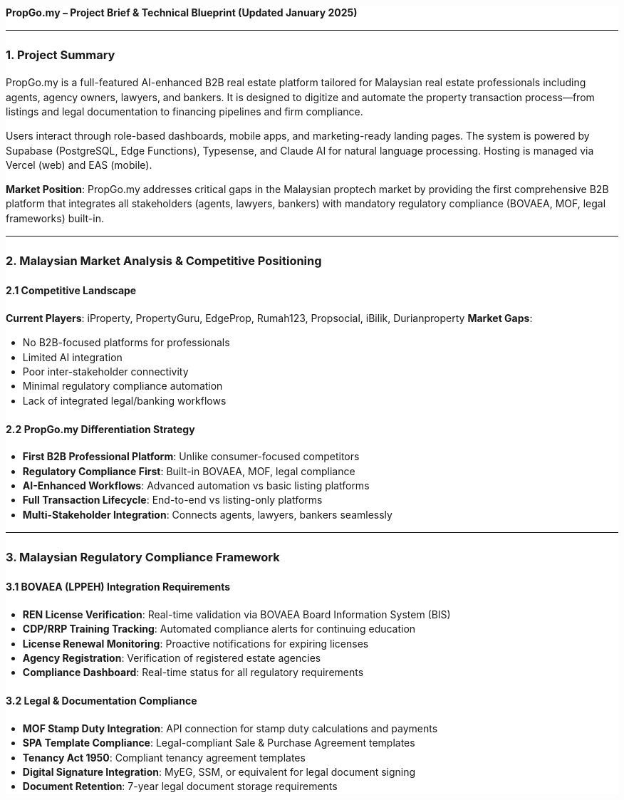 **PropGo.my – Project Brief & Technical Blueprint (Updated January 2025)**

---

### 1. Project Summary

PropGo.my is a full-featured AI-enhanced B2B real estate platform tailored for Malaysian real estate professionals including agents, agency owners, lawyers, and bankers. It is designed to digitize and automate the property transaction process—from listings and legal documentation to financing pipelines and firm compliance.

Users interact through role-based dashboards, mobile apps, and marketing-ready landing pages. The system is powered by Supabase (PostgreSQL, Edge Functions), Typesense, and Claude AI for natural language processing. Hosting is managed via Vercel (web) and EAS (mobile).

**Market Position**: PropGo.my addresses critical gaps in the Malaysian proptech market by providing the first comprehensive B2B platform that integrates all stakeholders (agents, lawyers, bankers) with mandatory regulatory compliance (BOVAEA, MOF, legal frameworks) built-in.

---

### 2. Malaysian Market Analysis & Competitive Positioning

#### 2.1 Competitive Landscape
**Current Players**: iProperty, PropertyGuru, EdgeProp, Rumah123, Propsocial, iBilik, Durianproperty
**Market Gaps**: 
- No B2B-focused platforms for professionals
- Limited AI integration
- Poor inter-stakeholder connectivity
- Minimal regulatory compliance automation
- Lack of integrated legal/banking workflows

#### 2.2 PropGo.my Differentiation Strategy
- **First B2B Professional Platform**: Unlike consumer-focused competitors
- **Regulatory Compliance First**: Built-in BOVAEA, MOF, legal compliance
- **AI-Enhanced Workflows**: Advanced automation vs basic listing platforms
- **Full Transaction Lifecycle**: End-to-end vs listing-only platforms
- **Multi-Stakeholder Integration**: Connects agents, lawyers, bankers seamlessly

---

### 3. Malaysian Regulatory Compliance Framework

#### 3.1 BOVAEA (LPPEH) Integration Requirements
- **REN License Verification**: Real-time validation via BOVAEA Board Information System (BIS)
- **CDP/RRP Training Tracking**: Automated compliance alerts for continuing education
- **License Renewal Monitoring**: Proactive notifications for expiring licenses
- **Agency Registration**: Verification of registered estate agencies
- **Compliance Dashboard**: Real-time status for all regulatory requirements

#### 3.2 Legal & Documentation Compliance
- **MOF Stamp Duty Integration**: API connection for stamp duty calculations and payments
- **SPA Template Compliance**: Legal-compliant Sale & Purchase Agreement templates
- **Tenancy Act 1950**: Compliant tenancy agreement templates
- **Digital Signature Integration**: MyEG, SSM, or equivalent for legal document signing
- **Document Retention**: 7-year legal document storage requirements
